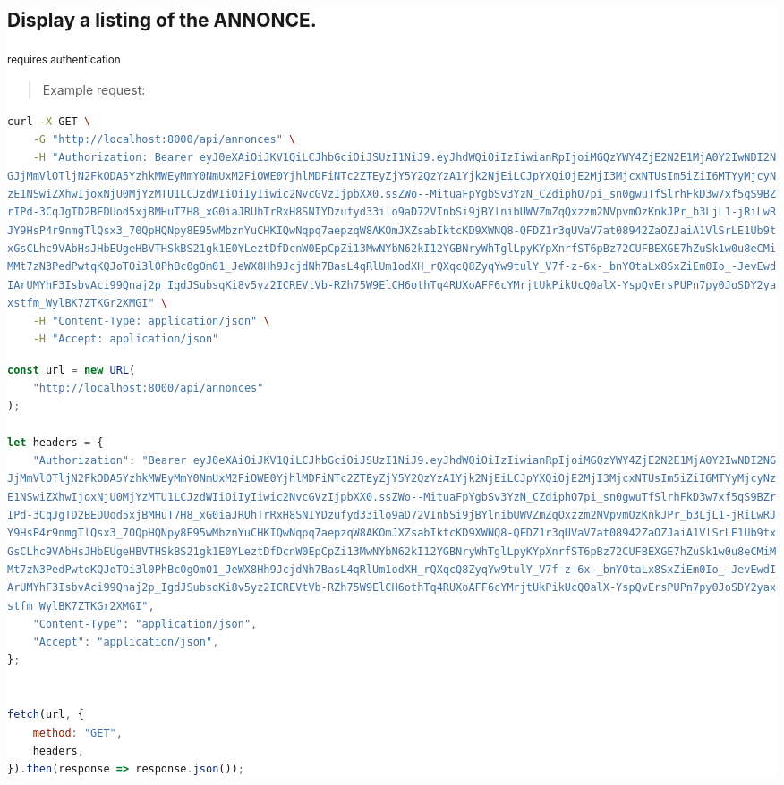 </p>
</form>


## Display a listing of the ANNONCE.

<small class="badge badge-darkred">requires authentication</small>



> Example request:

```bash
curl -X GET \
    -G "http://localhost:8000/api/annonces" \
    -H "Authorization: Bearer eyJ0eXAiOiJKV1QiLCJhbGciOiJSUzI1NiJ9.eyJhdWQiOiIzIiwianRpIjoiMGQzYWY4ZjE2N2E1MjA0Y2IwNDI2NGJjMmVlOTljN2FkODA5YzhkMWEyMmY0NmUxM2FiOWE0YjhlMDFiNTc2ZTEyZjY5Y2QzYzA1Yjk2NjEiLCJpYXQiOjE2MjI3MjcxNTUsIm5iZiI6MTYyMjcyNzE1NSwiZXhwIjoxNjU0MjYzMTU1LCJzdWIiOiIyIiwic2NvcGVzIjpbXX0.ssZWo--MituaFpYgbSv3YzN_CZdiphO7pi_sn0gwuTfSlrhFkD3w7xf5qS9BZrIPd-3CqJgTD2BEDUod5xjBMHuT7H8_xG0iaJRUhTrRxH8SNIYDzufyd33ilo9aD72VInbSi9jBYlnibUWVZmZqQxzzm2NVpvmOzKnkJPr_b3LjL1-jRiLwRJY9HsP4r9nmgTlQsx3_70QpHQNpy8E95wMbznYuCHKIQwNqpq7aepzqW8AKOmJXZsabIktcKD9XWNQ8-QFDZ1r3qUVaV7at08942ZaOZJaiA1VlSrLE1Ub9txGsCLhc9VAbHsJHbEUgeHBVTHSkBS21gk1E0YLeztDfDcnW0EpCpZi13MwNYbN62kI12YGBNryWhTglLpyKYpXnrfST6pBz72CUFBEXGE7hZuSk1w0u8eCMiMMt7zN3PedPwtqKQJoTOi3l0PhBc0gOm01_JeWX8Hh9JcjdNh7BasL4qRlUm1odXH_rQXqcQ8ZyqYw9tulY_V7f-z-6x-_bnYOtaLx8SxZiEm0Io_-JevEwdIArUMYhF3IsbvAci99Qnaj2p_IgdJSubsqKi8v5yz2ICREVtVb-RZh75W9ElCH6othTq4RUXoAFF6cYMrjtUkPikUcQ0alX-YspQvErsPUPn7py0JoSDY2yaxstfm_WylBK7ZTKGr2XMGI" \
    -H "Content-Type: application/json" \
    -H "Accept: application/json"
```

```javascript
const url = new URL(
    "http://localhost:8000/api/annonces"
);

let headers = {
    "Authorization": "Bearer eyJ0eXAiOiJKV1QiLCJhbGciOiJSUzI1NiJ9.eyJhdWQiOiIzIiwianRpIjoiMGQzYWY4ZjE2N2E1MjA0Y2IwNDI2NGJjMmVlOTljN2FkODA5YzhkMWEyMmY0NmUxM2FiOWE0YjhlMDFiNTc2ZTEyZjY5Y2QzYzA1Yjk2NjEiLCJpYXQiOjE2MjI3MjcxNTUsIm5iZiI6MTYyMjcyNzE1NSwiZXhwIjoxNjU0MjYzMTU1LCJzdWIiOiIyIiwic2NvcGVzIjpbXX0.ssZWo--MituaFpYgbSv3YzN_CZdiphO7pi_sn0gwuTfSlrhFkD3w7xf5qS9BZrIPd-3CqJgTD2BEDUod5xjBMHuT7H8_xG0iaJRUhTrRxH8SNIYDzufyd33ilo9aD72VInbSi9jBYlnibUWVZmZqQxzzm2NVpvmOzKnkJPr_b3LjL1-jRiLwRJY9HsP4r9nmgTlQsx3_70QpHQNpy8E95wMbznYuCHKIQwNqpq7aepzqW8AKOmJXZsabIktcKD9XWNQ8-QFDZ1r3qUVaV7at08942ZaOZJaiA1VlSrLE1Ub9txGsCLhc9VAbHsJHbEUgeHBVTHSkBS21gk1E0YLeztDfDcnW0EpCpZi13MwNYbN62kI12YGBNryWhTglLpyKYpXnrfST6pBz72CUFBEXGE7hZuSk1w0u8eCMiMMt7zN3PedPwtqKQJoTOi3l0PhBc0gOm01_JeWX8Hh9JcjdNh7BasL4qRlUm1odXH_rQXqcQ8ZyqYw9tulY_V7f-z-6x-_bnYOtaLx8SxZiEm0Io_-JevEwdIArUMYhF3IsbvAci99Qnaj2p_IgdJSubsqKi8v5yz2ICREVtVb-RZh75W9ElCH6othTq4RUXoAFF6cYMrjtUkPikUcQ0alX-YspQvErsPUPn7py0JoSDY2yaxstfm_WylBK7ZTKGr2XMGI",
    "Content-Type": "application/json",
    "Accept": "application/json",
};


fetch(url, {
    method: "GET",
    headers,
}).then(response => response.json());
```
